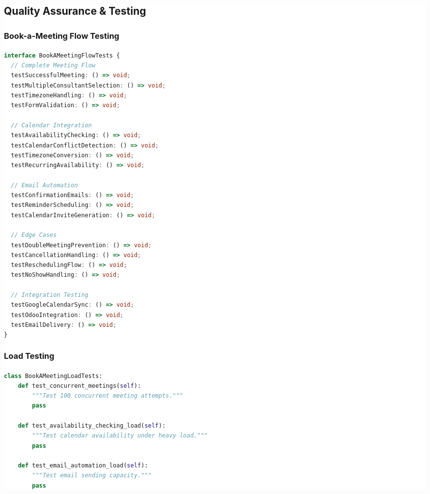 ## Quality Assurance & Testing

### Book-a-Meeting Flow Testing
```typescript
interface BookAMeetingFlowTests {
  // Complete Meeting Flow
  testSuccessfulMeeting: () => void;
  testMultipleConsultantSelection: () => void;
  testTimezoneHandling: () => void;
  testFormValidation: () => void;
  
  // Calendar Integration
  testAvailabilityChecking: () => void;
  testCalendarConflictDetection: () => void;
  testTimezoneConversion: () => void;
  testRecurringAvailability: () => void;
  
  // Email Automation
  testConfirmationEmails: () => void;
  testReminderScheduling: () => void;
  testCalendarInviteGeneration: () => void;
  
  // Edge Cases
  testDoubleMeetingPrevention: () => void;
  testCancellationHandling: () => void;
  testReschedulingFlow: () => void;
  testNoShowHandling: () => void;
  
  // Integration Testing
  testGoogleCalendarSync: () => void;
  testOdooIntegration: () => void;
  testEmailDelivery: () => void;
}
```

### Load Testing
```python
class BookAMeetingLoadTests:
    def test_concurrent_meetings(self):
        """Test 100 concurrent meeting attempts."""
        pass
    
    def test_availability_checking_load(self):
        """Test calendar availability under heavy load."""
        pass
    
    def test_email_automation_load(self):
        """Test email sending capacity."""
        pass
```
